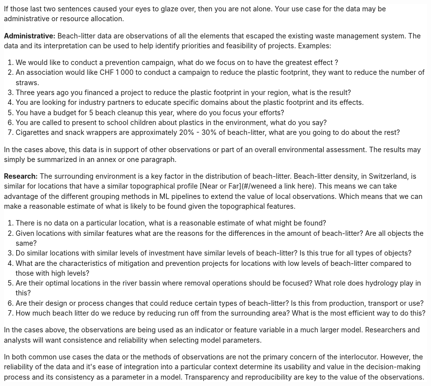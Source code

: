 If those last two sentences caused your eyes to glaze over, then you are not alone. Your use case for the data may be administrative or resource allocation.

__Administrative:__ Beach-litter data are observations of all the elements that escaped the existing waste management system. The data and its interpretation
can be used to help identify priorities and feasibility of projects. Examples:

1. We would like to conduct a prevention campaign, what do we focus on to have the greatest effect ?
2. An association would like CHF  1 000 to conduct a campaign to reduce the plastic footprint, they want to reduce the number of straws.
3. Three years ago you financed a project to reduce the plastic footprint in your region, what is the result?
4. You are looking for industry partners to educate specific domains about the plastic footprint and its effects.
5. You have a budget for 5 beach cleanup this year, where do you focus your efforts?
6. You are called to present to school children about plastics in the environment, what do you say?
7. Cigarettes and snack wrappers are approximately 20% - 30% of beach-litter, what are you going to do about the rest?

In the cases above, this data is in support of other observations or part of an overall environmental assessment. The results may
simply be summarized in an annex or one paragraph. 

__Research:__ The surrounding environment is a key factor in the distribution of beach-litter. Beach-litter density, in Switzerland, is similar for
locations that have a similar topographical profile [Near or Far](#/weneed a link here). This means we can take advantage of the different grouping
methods in ML pipelines to extend the value of local observations. Which means that we can make a reasonable estimate of what is likely to be found
given the topographical features. 

1. There is no data on a particular location, what is a reasonable estimate of what might be found?
2. Given locations with similar features what are the reasons for the differences in the amount of beach-litter? Are all objects the same?
3. Do similar locations with similar levels of investment have similar levels of beach-litter? Is this true for all types of objects?
4. What are the characteristics of mitigation and prevention projects for locations with low levels of beach-litter compared to those with high levels?
5. Are their optimal locations in the river bassin where removal operations should be focused? What role does hydrology play in this?
6. Are their design or process changes that could reduce certain types of beach-litter? Is this from production, transport or use?
7. How much beach litter do we reduce by reducing run off from the surrounding area? What is the most efficient way to do this?

In the cases above, the observations are being used as an indicator or feature variable in a much larger model. Researchers and
analysts will want consistence and reliability when selecting model parameters.

In both common use cases the data or the methods of observations are not the primary concern of the interlocutor. However, the reliability of the data and it's ease of integration
into a particular context determine its usability and value in the decision-making process and its consistency as a parameter in a model. Transparency and 
reproducibility are key to the value of the observations.
